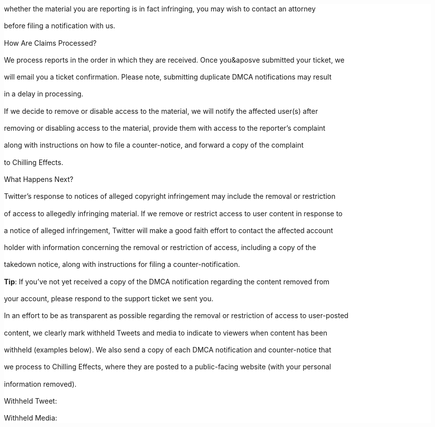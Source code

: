 whether the material you are reporting is in fact infringing, you may wish to contact an attorney 

before filing a notification with us. 

How Are Claims Processed? 

We process reports in the order in which they are received. Once you&aposve submitted your ticket, we 

will email you a ticket confirmation. Please note, submitting duplicate DMCA notifications may result 

in a delay in processing. 

 

If we decide to remove or disable access to the material, we will notify the affected user(s) after 

removing or disabling access to the material, provide them with access to the reporter’s complaint 

along with instructions on how to file a counter-notice, and forward a copy of the complaint 

to Chilling Effects. 

What Happens Next? 

Twitter’s response to notices of alleged copyright infringement may include the removal or restriction 

of access to allegedly infringing material. If we remove or restrict access to user content in response to 

a notice of alleged infringement, Twitter will make a good faith effort to contact the affected account 

holder with information concerning the removal or restriction of access, including a copy of the 

takedown notice, along with instructions for filing a counter-notification. 

 

**Tip**: If you’ve not yet received a copy of the DMCA notification regarding the content removed from 

your account, please respond to the support ticket we sent you. 

 

In an effort to be as transparent as possible regarding the removal or restriction of access to user-posted 

content, we clearly mark withheld Tweets and media to indicate to viewers when content has been 

withheld (examples below). We also send a copy of each DMCA notification and counter-notice that 

we process to Chilling Effects, where they are posted to a public-facing website (with your personal 

information removed). 

Withheld Tweet: 

 

Withheld Media: 
